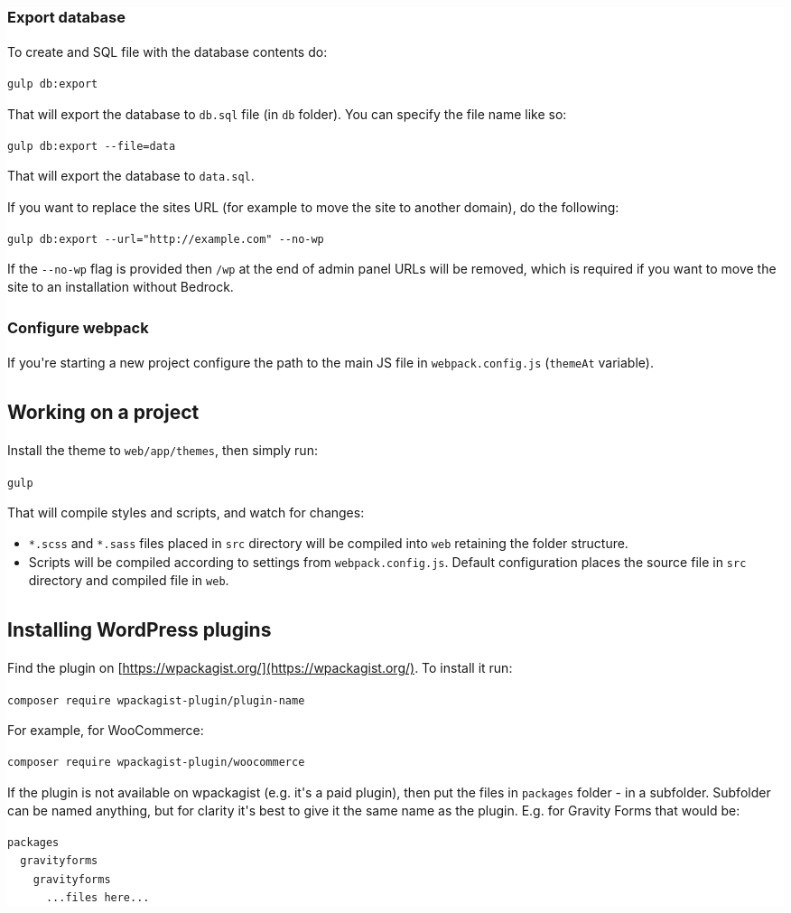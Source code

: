 ### Export database

To create and SQL file with the database contents do:
```
gulp db:export
```

That will export the database to `db.sql` file (in `db` folder). You can specify the file name like so:
```
gulp db:export --file=data
```

That will export the database to `data.sql`.

If you want to replace the sites URL (for example to move the site to another domain), do the following:
```
gulp db:export --url="http://example.com" --no-wp
```
If the `--no-wp` flag is provided then `/wp` at the end of admin panel URLs will be removed, which is required if you want to move the site to an installation without Bedrock.

### Configure webpack

If you're starting a new project configure the path to the main JS file in `webpack.config.js` (`themeAt` variable).

## Working on a project

Install the theme to `web/app/themes`, then simply run:
```
gulp
```

That will compile styles and scripts, and watch for changes:
* `*.scss` and `*.sass` files placed in `src` directory will be compiled into `web` retaining the folder structure.
* Scripts will be compiled according to settings from `webpack.config.js`. Default configuration places the source file in `src` directory and compiled file in `web`.

## Installing WordPress plugins

Find the plugin on [https://wpackagist.org/](https://wpackagist.org/). To install it run:
```
composer require wpackagist-plugin/plugin-name
```
For example, for WooCommerce:
```
composer require wpackagist-plugin/woocommerce
```

If the plugin is not available on wpackagist (e.g. it's a paid plugin), then put the files in `packages` folder - in a subfolder. Subfolder can be named anything, but for clarity it's best to give it the same name as the plugin. E.g. for Gravity Forms that would be:
```
packages
  gravityforms
    gravityforms
      ...files here...
```
